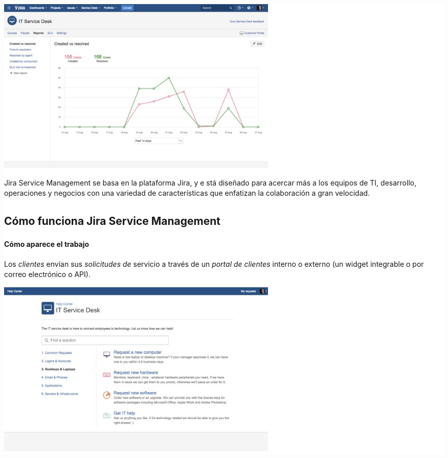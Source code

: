 <img src="img/posts/2021-05-20-que-es-como-funciona-jira-service-management-report.jpeg" alt="Jira Service Management - Crear report" width="60%">

Jira Service Management se basa en la plataforma Jira, y e stá diseñado para acercar más a los equipos de TI, desarrollo, operaciones y negocios con una variedad de características que enfatizan la colaboración a gran velocidad.

## Cómo funciona Jira Service Management
  

#### Cómo aparece el trabajo

Los *clientes* envían sus *solicitudes de* servicio a través de un *portal de clientes* interno o externo (un widget integrable o por correo electrónico o API).

<img src="img/posts/2021-05-20-que-es-como-funciona-jira-service-management-request.jpeg" alt="Jira Service Management - Solicitudes" width="60%">
